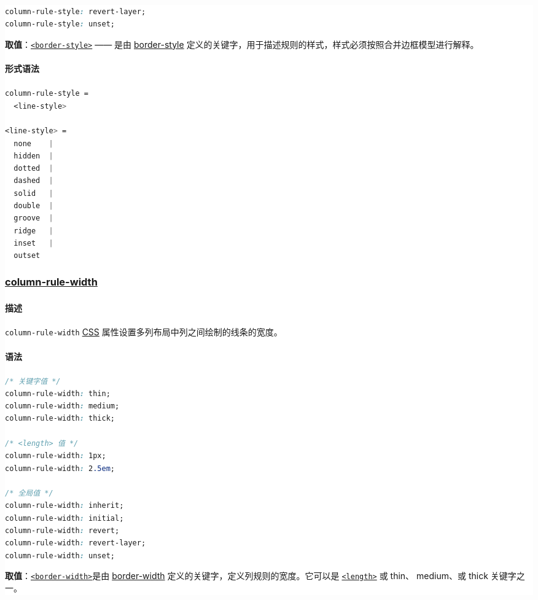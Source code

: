 ```css
column-rule-style: revert-layer;
column-rule-style: unset;
```
**取值**：[`<border-style>`](https://developer.mozilla.org/zh-CN/docs/Web/CSS/column-rule-style#border-style) —— 是由 [border-style](https://developer.mozilla.org/zh-CN/docs/Web/CSS/border-style) 定义的关键字，用于描述规则的样式，样式必须按照合并边框模型进行解释。

#### 形式语法

```css
column-rule-style =
  <line-style>

<line-style> =
  none    |
  hidden  |
  dotted  |
  dashed  |
  solid   |
  double  |
  groove  |
  ridge   |
  inset   |
  outset
```
### [column-rule-width](https://developer.mozilla.org/zh-CN/docs/Web/CSS/column-rule-width)

#### 描述

`column-rule-width` [CSS](https://developer.mozilla.org/zh-CN/docs/Web/CSS) 属性设置多列布局中列之间绘制的线条的宽度。

#### 语法

```css
/* 关键字值 */
column-rule-width: thin;
column-rule-width: medium;
column-rule-width: thick;

/* <length> 值 */
column-rule-width: 1px;
column-rule-width: 2.5em;

/* 全局值 */
column-rule-width: inherit;
column-rule-width: initial;
column-rule-width: revert;
column-rule-width: revert-layer;
column-rule-width: unset;
```
**取值**：[`<border-width>`](https://developer.mozilla.org/zh-CN/docs/Web/CSS/column-rule-width#border-width)是由 [border-width](https://developer.mozilla.org/zh-CN/docs/Web/CSS/border-width) 定义的关键字，定义列规则的宽度。它可以是 [`<length>`](https://developer.mozilla.org/zh-CN/docs/Web/CSS/length) 或 thin、 medium、或 thick 关键字之一。

